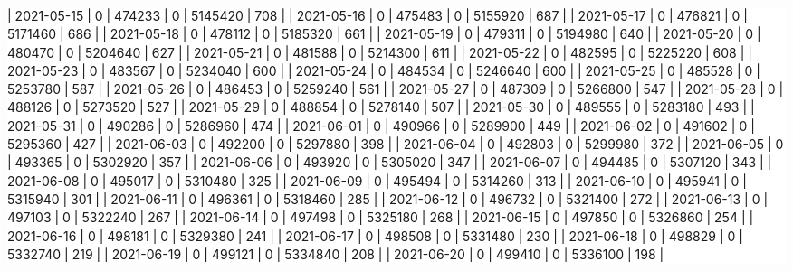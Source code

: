 | 2021-05-15 | 0 | 474233 | 0 | 5145420 | 708 |
| 2021-05-16 | 0 | 475483 | 0 | 5155920 | 687 |
| 2021-05-17 | 0 | 476821 | 0 | 5171460 | 686 |
| 2021-05-18 | 0 | 478112 | 0 | 5185320 | 661 |
| 2021-05-19 | 0 | 479311 | 0 | 5194980 | 640 |
| 2021-05-20 | 0 | 480470 | 0 | 5204640 | 627 |
| 2021-05-21 | 0 | 481588 | 0 | 5214300 | 611 |
| 2021-05-22 | 0 | 482595 | 0 | 5225220 | 608 |
| 2021-05-23 | 0 | 483567 | 0 | 5234040 | 600 |
| 2021-05-24 | 0 | 484534 | 0 | 5246640 | 600 |
| 2021-05-25 | 0 | 485528 | 0 | 5253780 | 587 |
| 2021-05-26 | 0 | 486453 | 0 | 5259240 | 561 |
| 2021-05-27 | 0 | 487309 | 0 | 5266800 | 547 |
| 2021-05-28 | 0 | 488126 | 0 | 5273520 | 527 |
| 2021-05-29 | 0 | 488854 | 0 | 5278140 | 507 |
| 2021-05-30 | 0 | 489555 | 0 | 5283180 | 493 |
| 2021-05-31 | 0 | 490286 | 0 | 5286960 | 474 |
| 2021-06-01 | 0 | 490966 | 0 | 5289900 | 449 |
| 2021-06-02 | 0 | 491602 | 0 | 5295360 | 427 |
| 2021-06-03 | 0 | 492200 | 0 | 5297880 | 398 |
| 2021-06-04 | 0 | 492803 | 0 | 5299980 | 372 |
| 2021-06-05 | 0 | 493365 | 0 | 5302920 | 357 |
| 2021-06-06 | 0 | 493920 | 0 | 5305020 | 347 |
| 2021-06-07 | 0 | 494485 | 0 | 5307120 | 343 |
| 2021-06-08 | 0 | 495017 | 0 | 5310480 | 325 |
| 2021-06-09 | 0 | 495494 | 0 | 5314260 | 313 |
| 2021-06-10 | 0 | 495941 | 0 | 5315940 | 301 |
| 2021-06-11 | 0 | 496361 | 0 | 5318460 | 285 |
| 2021-06-12 | 0 | 496732 | 0 | 5321400 | 272 |
| 2021-06-13 | 0 | 497103 | 0 | 5322240 | 267 |
| 2021-06-14 | 0 | 497498 | 0 | 5325180 | 268 |
| 2021-06-15 | 0 | 497850 | 0 | 5326860 | 254 |
| 2021-06-16 | 0 | 498181 | 0 | 5329380 | 241 |
| 2021-06-17 | 0 | 498508 | 0 | 5331480 | 230 |
| 2021-06-18 | 0 | 498829 | 0 | 5332740 | 219 |
| 2021-06-19 | 0 | 499121 | 0 | 5334840 | 208 |
| 2021-06-20 | 0 | 499410 | 0 | 5336100 | 198 |